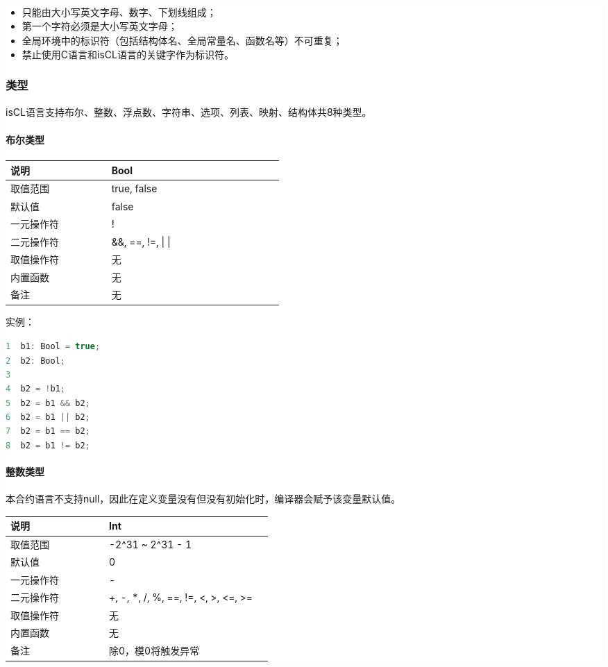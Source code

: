 - 只能由大小写英文字母、数字、下划线组成；
- 第一个字符必须是大小写英文字母；
- 全局环境中的标识符（包括结构体名、全局常量名、函数名等）不可重复；
- 禁止使用C语言和isCL语言的关键字作为标识符。


### 类型
isCL语言支持布尔、整数、浮点数、字符串、选项、列表、映射、结构体共8种类型。
#### 布尔类型

| 说明 <img width=100/> | Bool  <img width=200/> |
|---------------------|----------------------|
| 取值范围                | true, false          |
| 默认值                 | false                |
| 一元操作符               | !                    |
| 二元操作符               | &&, ==, !=, &#124; &#124; ||  |
| 取值操作符               | 无                    |
| 内置函数                | 无                    |
| 备注                  | 无                    |

实例：
```scala
1  b1: Bool = true;
2  b2: Bool;
3	
4  b2 = !b1;
5  b2 = b1 && b2;
6  b2 = b1 || b2;
7  b2 = b1 == b2;
8  b2 = b1 != b2;
```
#### 整数类型
本合约语言不支持null，因此在定义变量没有但没有初始化时，编译器会赋予该变量默认值。

| 说明<img width=100/>    | Int  <img width=200/>         |
|-------|-------------|
| 取值范围  | -2^31 ~ 2^31 - 1 |
| 默认值   | 0   |
| 一元操作符 | -          |
| 二元操作符 | +, -, *, /, %, ==, !=, <, >, <=, >= |
| 取值操作符 | 无           |
| 内置函数  | 无           |
| 备注    | 除0，模0将触发异常          |
